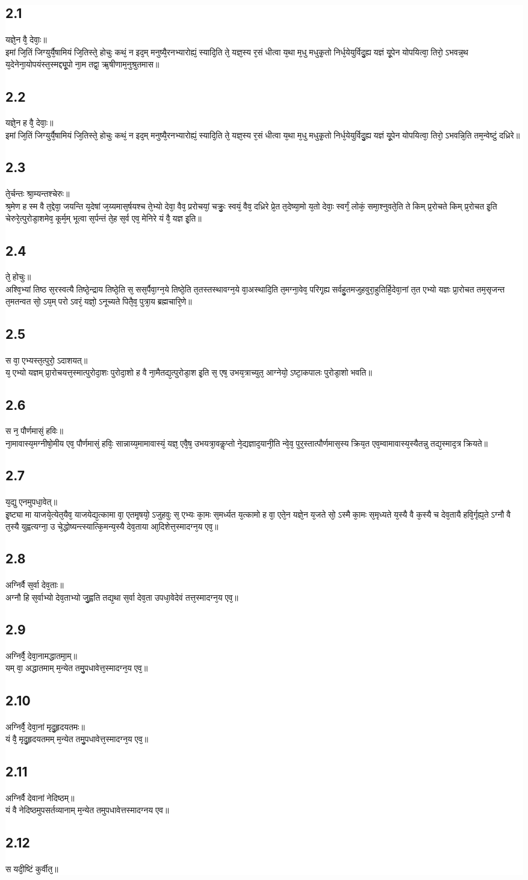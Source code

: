 ## 2.1
यज्ञे᳘न वै᳘ देवाः᳘॥  
इमां जि᳘तिं जिग्युर्यै᳘षामियं जि᳘तिस्ते᳘ होचुः कथं᳘ न इद᳘म् मनुष्यै᳘रनभ्यारोह्यं᳘ स्यादि᳘ति ते᳘ यज्ञ᳘स्य र᳘सं धीत्वा य᳘था म᳘धु मधुकृ᳘तो निर्ध᳘येयुर्विदु᳘ह्य यज्ञं यू᳘पेन योपयित्वा᳘ तिरो᳘ ऽभवन्न᳘थ य᳘देनेना᳘योपयंस्त᳘स्मद्द्यू᳘पो ना᳘म तद्वा᳘ ऋ᳘षीणाम᳘नुश्रुतमास॥  

## 2.2
यज्ञे᳘न ह वै᳘ देवाः᳘॥  
इमां जि᳘तिं जिग्युर्यै᳘षामियं जि᳘तिस्ते᳘ होचुः कथं᳘ न इद᳘म् मनुष्यै᳘रनभ्यारोह्यं᳘ स्यादि᳘ति ते᳘ यज्ञ᳘स्य र᳘सं धीत्वा य᳘था म᳘धु मधुकृ᳘तो निर्ध᳘येयुर्विदु᳘ह्य यज्ञं यू᳘पेन योपयित्वा᳘ तिरो᳘ ऽभवन्नि᳘ति तम᳘न्वेष्टुं दध्रिरे॥  
## 2.3
ते᳘र्चन्तः श्रा᳘म्यन्तश्चेरुः॥  
श्र᳘मेण ह स्म वै त᳘द्देवा᳘ जयन्ति य᳘देषां ज᳘य्यमास᳘र्षयश्च ते᳘भ्यो देवा᳘ वैव᳘ प्ररोचयां᳘ चक्रुः᳘ स्वयं᳘ वैव᳘ दध्रिरे प्रे᳘त त᳘देष्या᳘मो य᳘तो देवाः᳘ स्वर्गं᳘ लोकं᳘ समा᳘श्नुवते᳘ति ते किम् प्र᳘रोचते किम् प्र᳘रोचत इ᳘ति चेरुरे᳘त्पुरोडा᳘शमेव᳘ कूर्म᳘म् भूत्वा स᳘र्पन्तं ते᳘ह स᳘र्व एव᳘ मेनिरे यं वै᳘ यज्ञ इ᳘ति॥  
## 2.4
ते᳘ होचुः॥  
अश्वि᳘भ्यां तिष्ठ स᳘रस्वत्यै तिष्ठे᳘न्द्राय तिष्ठे᳘ति स᳘ सस᳘र्पैवा᳘ग्न᳘ये तिष्ठे᳘ति त᳘तस्तस्थावग्न᳘ये वा᳘अस्थादि᳘ति त᳘मग्ना᳘वेव᳘ परिगृ᳘ह्य सर्वहु᳘तमजुहवुरा᳘हुतिर्हि᳘देवा᳘नां त᳘त एभ्यो यज्ञः प्रा᳘रोचत तम᳘सृजन्त त᳘मतन्वत सो᳘ ऽय᳘म् परो ऽवरं᳘ यज्ञो᳘ ऽनूच्यते पितै᳘व᳘ पुत्रा᳘य ब्रह्मचारि᳘णे॥  
## 2.5
स वा᳘ एभ्यस्त᳘त्पुरो᳘ ऽदाशयत्॥  
य᳘ एभ्यो यज्ञम् प्रा᳘रोचयत्त᳘स्मात्पुरोदा᳘शः पुरोदा᳘शो ह वै ना᳘मैतद्य᳘त्पुरोडा᳘श इ᳘ति स᳘ एष᳘ उभय᳘त्राच्युत᳘ आग्नेयो᳘ ऽष्टा᳘कपालः पुरोडा᳘शो भवति॥  
## 2.6
स न᳘ पौर्णमासं᳘ हविः॥  
ना᳘मावास्य᳘मग्नीषो᳘मीय एव᳘ पौर्णमासं᳘ हविः᳘ सान्नाय्य᳘मामावास्यं᳘ यज्ञ᳘ एवै᳘ष᳘ उभयत्रा᳘वकॢप्तो ने᳘द्यज्ञाद᳘यानी᳘ति न्वे᳘व᳘ पुर᳘स्तात्पौर्णमास᳘स्य क्रिय᳘त एव᳘म्वामावास्य᳘स्यैतन्नु तद्य᳘स्माद᳘त्र क्रियते॥  
## 2.7
य᳘द्यु एनमुपधा᳘वेत्॥  
इ᳘ष्ट्या मा याजये᳘त्येत᳘यैव᳘ याजयेद्य᳘त्कामा वा᳘ एतमृ᳘षयो᳘ ऽजुहवुः स᳘ एभ्यः का᳘मः स᳘मर्ध्यत य᳘त्कामो ह वा᳘ एते᳘न यज्ञे᳘न य᳘जते सो᳘ ऽस्मै का᳘मः स᳘मृध्यते य᳘स्यै वै क᳘स्यै च देव᳘तायै हवि᳘र्गृह्य᳘ते ऽग्नौ वै त᳘स्यै युह्वत्यग्ना᳘ उ चे᳘द्धोष्यन्त्स्यात्कि᳘मन्य᳘स्यै देव᳘ताया आ᳘दिशेत्त᳘स्मादग्न᳘य एव᳘॥  
## 2.8
अग्निर्वै स᳘र्वा देव᳘ताः॥  
अग्नौ हि स᳘र्वाभ्यो देव᳘ताभ्यो जु᳘ह्वति तद्य᳘था स᳘र्वा देव᳘ता उपधा᳘वेदेवं तत्त᳘स्मादग्न᳘य एव᳘॥  
## 2.9
अग्निर्वै᳘ देवा᳘नामद्धातमा᳘म्॥  
यम् वा᳘ अद्धातमाम् म᳘न्येत तमु᳘पधावेत्त᳘स्मादग्न᳘य एव᳘॥  
## 2.10
अग्निर्वै᳘ देवा᳘नां मृदु᳘हृदयतमः॥  
यं वै᳘ मृदु᳘हृदयतमम् म᳘न्येत तमु᳘पधावेत्त᳘स्मादग्न᳘य एव᳘॥  
## 2.11
अग्निर्वै देवानां नेदिष्ठम्॥  
यं वै नेदिष्ठमुपसर्तव्यानाम् म᳘न्येत तमुपधावेत्तस्मादग्नय एव॥  
## 2.12
स यदी᳘ष्टिं कुर्वीत᳘॥  